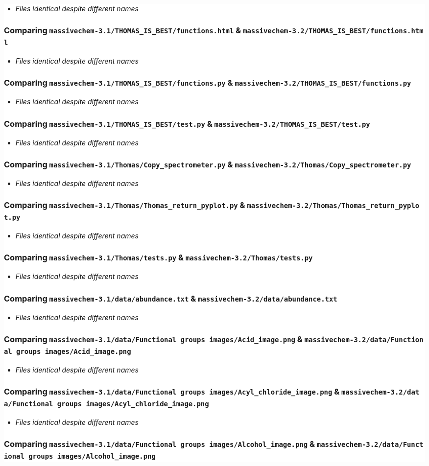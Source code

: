  * *Files identical despite different names*

### Comparing `massivechem-3.1/THOMAS_IS_BEST/functions.html` & `massivechem-3.2/THOMAS_IS_BEST/functions.html`

 * *Files identical despite different names*

### Comparing `massivechem-3.1/THOMAS_IS_BEST/functions.py` & `massivechem-3.2/THOMAS_IS_BEST/functions.py`

 * *Files identical despite different names*

### Comparing `massivechem-3.1/THOMAS_IS_BEST/test.py` & `massivechem-3.2/THOMAS_IS_BEST/test.py`

 * *Files identical despite different names*

### Comparing `massivechem-3.1/Thomas/Copy_spectrometer.py` & `massivechem-3.2/Thomas/Copy_spectrometer.py`

 * *Files identical despite different names*

### Comparing `massivechem-3.1/Thomas/Thomas_return_pyplot.py` & `massivechem-3.2/Thomas/Thomas_return_pyplot.py`

 * *Files identical despite different names*

### Comparing `massivechem-3.1/Thomas/tests.py` & `massivechem-3.2/Thomas/tests.py`

 * *Files identical despite different names*

### Comparing `massivechem-3.1/data/abundance.txt` & `massivechem-3.2/data/abundance.txt`

 * *Files identical despite different names*

### Comparing `massivechem-3.1/data/Functional groups images/Acid_image.png` & `massivechem-3.2/data/Functional groups images/Acid_image.png`

 * *Files identical despite different names*

### Comparing `massivechem-3.1/data/Functional groups images/Acyl_chloride_image.png` & `massivechem-3.2/data/Functional groups images/Acyl_chloride_image.png`

 * *Files identical despite different names*

### Comparing `massivechem-3.1/data/Functional groups images/Alcohol_image.png` & `massivechem-3.2/data/Functional groups images/Alcohol_image.png`
